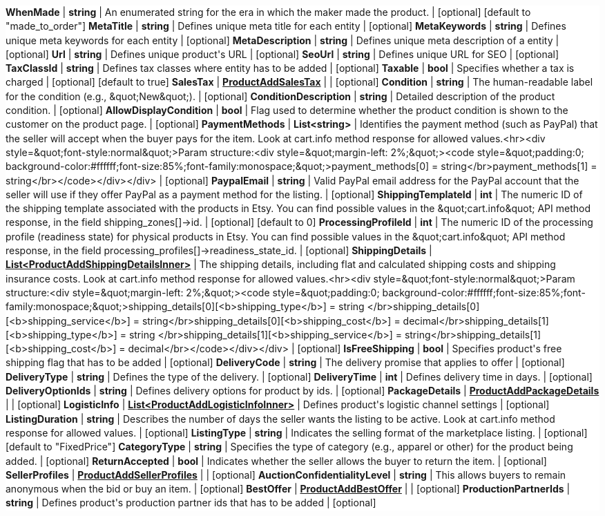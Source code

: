 **WhenMade** | **string** | An enumerated string for the era in which the maker made the product. | [optional] [default to "made_to_order"]
**MetaTitle** | **string** | Defines unique meta title for each entity | [optional] 
**MetaKeywords** | **string** | Defines unique meta keywords for each entity | [optional] 
**MetaDescription** | **string** | Defines unique meta description of a entity | [optional] 
**Url** | **string** | Defines unique product&#39;s URL | [optional] 
**SeoUrl** | **string** | Defines unique URL for SEO | [optional] 
**TaxClassId** | **string** | Defines tax classes where entity has to be added | [optional] 
**Taxable** | **bool** | Specifies whether a tax is charged | [optional] [default to true]
**SalesTax** | [**ProductAddSalesTax**](ProductAddSalesTax.md) |  | [optional] 
**Condition** | **string** | The human-readable label for the condition (e.g., \&quot;New\&quot;). | [optional] 
**ConditionDescription** | **string** | Detailed description of the product condition. | [optional] 
**AllowDisplayCondition** | **bool** | Flag used to determine whether the product condition is shown to the customer on the product page. | [optional] 
**PaymentMethods** | **List&lt;string&gt;** | Identifies the payment method (such as PayPal) that the seller will accept when the buyer pays for the item. Look at cart.info method response for allowed values.&lt;hr&gt;&lt;div style&#x3D;\&quot;font-style:normal\&quot;&gt;Param structure:&lt;div style&#x3D;\&quot;margin-left: 2%;\&quot;&gt;&lt;code style&#x3D;\&quot;padding:0; background-color:#ffffff;font-size:85%;font-family:monospace;\&quot;&gt;payment_methods[0] &#x3D; string&lt;/br&gt;payment_methods[1] &#x3D; string&lt;/br&gt;&lt;/code&gt;&lt;/div&gt;&lt;/div&gt; | [optional] 
**PaypalEmail** | **string** | Valid PayPal email address for the PayPal account that the seller will use if they offer PayPal as a payment method for the listing. | [optional] 
**ShippingTemplateId** | **int** | The numeric ID of the shipping template associated with the products in Etsy. You can find possible values in the \&quot;cart.info\&quot; API method response, in the field shipping_zones[]-&gt;id. | [optional] [default to 0]
**ProcessingProfileId** | **int** | The numeric ID of the processing profile (readiness state) for physical products in Etsy. You can find possible values in the \&quot;cart.info\&quot; API method response, in the field processing_profiles[]-&gt;readiness_state_id. | [optional] 
**ShippingDetails** | [**List&lt;ProductAddShippingDetailsInner&gt;**](ProductAddShippingDetailsInner.md) | The shipping details, including flat and calculated shipping costs and shipping insurance costs. Look at cart.info method response for allowed values.&lt;hr&gt;&lt;div style&#x3D;\&quot;font-style:normal\&quot;&gt;Param structure:&lt;div style&#x3D;\&quot;margin-left: 2%;\&quot;&gt;&lt;code style&#x3D;\&quot;padding:0; background-color:#ffffff;font-size:85%;font-family:monospace;\&quot;&gt;shipping_details[0][&lt;b&gt;shipping_type&lt;/b&gt;] &#x3D; string &lt;/br&gt;shipping_details[0][&lt;b&gt;shipping_service&lt;/b&gt;] &#x3D; string&lt;/br&gt;shipping_details[0][&lt;b&gt;shipping_cost&lt;/b&gt;] &#x3D; decimal&lt;/br&gt;shipping_details[1][&lt;b&gt;shipping_type&lt;/b&gt;] &#x3D; string &lt;/br&gt;shipping_details[1][&lt;b&gt;shipping_service&lt;/b&gt;] &#x3D; string&lt;/br&gt;shipping_details[1][&lt;b&gt;shipping_cost&lt;/b&gt;] &#x3D; decimal&lt;/br&gt;&lt;/code&gt;&lt;/div&gt;&lt;/div&gt; | [optional] 
**IsFreeShipping** | **bool** | Specifies product&#39;s free shipping flag that has to be added | [optional] 
**DeliveryCode** | **string** | The delivery promise that applies to offer | [optional] 
**DeliveryType** | **string** | Defines the type of the delivery. | [optional] 
**DeliveryTime** | **int** | Defines delivery time in days. | [optional] 
**DeliveryOptionIds** | **string** | Defines delivery options for product by ids. | [optional] 
**PackageDetails** | [**ProductAddPackageDetails**](ProductAddPackageDetails.md) |  | [optional] 
**LogisticInfo** | [**List&lt;ProductAddLogisticInfoInner&gt;**](ProductAddLogisticInfoInner.md) | Defines product&#39;s logistic channel settings | [optional] 
**ListingDuration** | **string** | Describes the number of days the seller wants the listing to be active. Look at cart.info method response for allowed values. | [optional] 
**ListingType** | **string** | Indicates the selling format of the marketplace listing. | [optional] [default to "FixedPrice"]
**CategoryType** | **string** | Specifies the type of category (e.g., apparel or other) for the product being added. | [optional] 
**ReturnAccepted** | **bool** | Indicates whether the seller allows the buyer to return the item. | [optional] 
**SellerProfiles** | [**ProductAddSellerProfiles**](ProductAddSellerProfiles.md) |  | [optional] 
**AuctionConfidentialityLevel** | **string** | This allows buyers to remain anonymous when the bid or buy an item. | [optional] 
**BestOffer** | [**ProductAddBestOffer**](ProductAddBestOffer.md) |  | [optional] 
**ProductionPartnerIds** | **string** | Defines product&#39;s production partner ids that has to be added | [optional] 